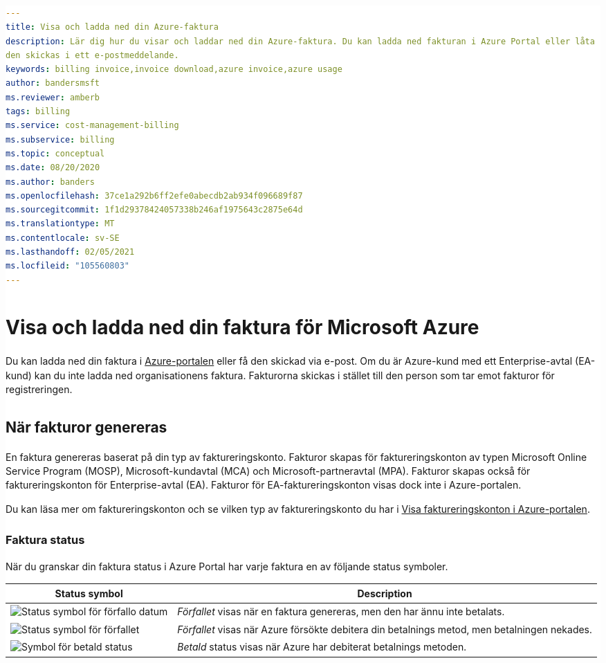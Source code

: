 ```yaml
---
title: Visa och ladda ned din Azure-faktura
description: Lär dig hur du visar och laddar ned din Azure-faktura. Du kan ladda ned fakturan i Azure Portal eller låta den skickas i ett e-postmeddelande.
keywords: billing invoice,invoice download,azure invoice,azure usage
author: bandersmsft
ms.reviewer: amberb
tags: billing
ms.service: cost-management-billing
ms.subservice: billing
ms.topic: conceptual
ms.date: 08/20/2020
ms.author: banders
ms.openlocfilehash: 37ce1a292b6ff2efe0abecdb2ab934f096689f87
ms.sourcegitcommit: 1f1d29378424057338b246af1975643c2875e64d
ms.translationtype: MT
ms.contentlocale: sv-SE
ms.lasthandoff: 02/05/2021
ms.locfileid: "105560803"
---
```

# <a name="view-and-download-your-microsoft-azure-invoice"></a>Visa och ladda ned din faktura för Microsoft Azure

Du kan ladda ned din faktura i [Azure-portalen](https://portal.azure.com/) eller få den skickad via e-post. Om du är Azure-kund med ett Enterprise-avtal (EA-kund) kan du inte ladda ned organisationens faktura. Fakturorna skickas i stället till den person som tar emot fakturor för registreringen.

## <a name="when-invoices-are-generated"></a>När fakturor genereras

En faktura genereras baserat på din typ av faktureringskonto. Fakturor skapas för faktureringskonton av typen Microsoft Online Service Program (MOSP), Microsoft-kundavtal (MCA) och Microsoft-partneravtal (MPA). Fakturor skapas också för faktureringskonton för Enterprise-avtal (EA). Fakturor för EA-faktureringskonton visas dock inte i Azure-portalen.

Du kan läsa mer om faktureringskonton och se vilken typ av faktureringskonto du har i [Visa faktureringskonton i Azure-portalen](../manage/view-all-accounts.md).

### <a name="invoice-status"></a>Faktura status

När du granskar din faktura status i Azure Portal har varje faktura en av följande status symboler.

|  Status symbol | Description  |
|---|---|
| ![Status symbol för förfallo datum](./media/download-azure-invoice/due.svg) | *Förfallet* visas när en faktura genereras, men den har ännu inte betalats. |
| ![Status symbol för förfallet](./media/download-azure-invoice/past-due.svg)  | *Förfallet* visas när Azure försökte debitera din betalnings metod, men betalningen nekades. |
| ![Symbol för betald status](./media/download-azure-invoice/paid.svg)  | *Betald* status visas när Azure har debiterat betalnings metoden. |
